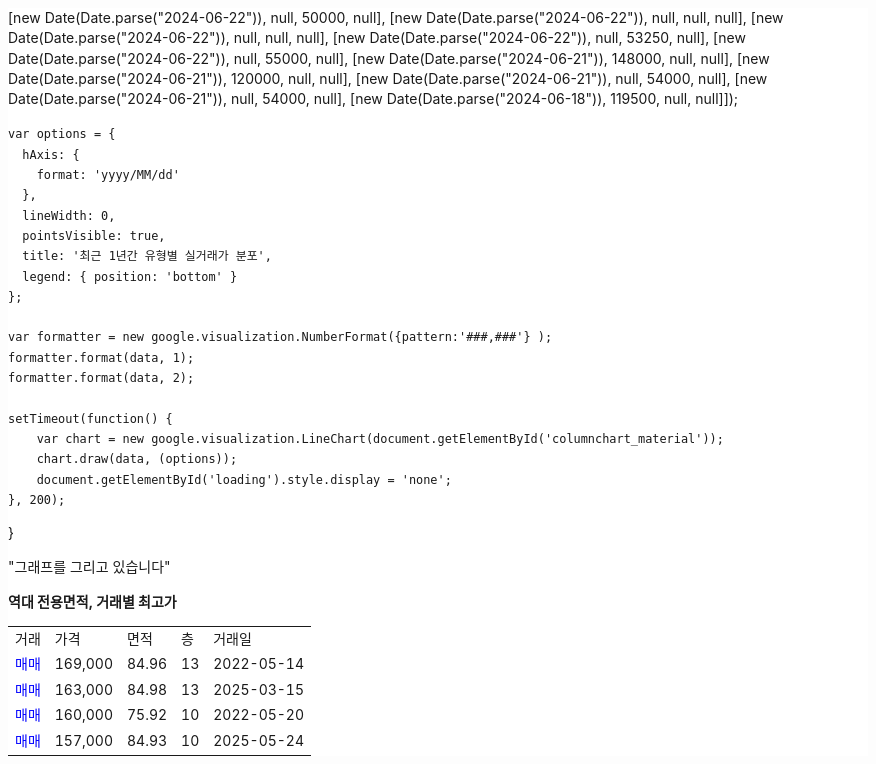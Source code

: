[new Date(Date.parse("2024-06-22")), null, 50000, null], [new Date(Date.parse("2024-06-22")), null, null, null], [new Date(Date.parse("2024-06-22")), null, null, null], [new Date(Date.parse("2024-06-22")), null, 53250, null], [new Date(Date.parse("2024-06-22")), null, 55000, null], [new Date(Date.parse("2024-06-21")), 148000, null, null], [new Date(Date.parse("2024-06-21")), 120000, null, null], [new Date(Date.parse("2024-06-21")), null, 54000, null], [new Date(Date.parse("2024-06-21")), null, 54000, null], [new Date(Date.parse("2024-06-18")), 119500, null, null]]);

    var options = {
      hAxis: {
        format: 'yyyy/MM/dd'
      },    
      lineWidth: 0,
      pointsVisible: true,    
      title: '최근 1년간 유형별 실거래가 분포',
      legend: { position: 'bottom' }
    };

    var formatter = new google.visualization.NumberFormat({pattern:'###,###'} );
    formatter.format(data, 1);
    formatter.format(data, 2);
    
    setTimeout(function() {
        var chart = new google.visualization.LineChart(document.getElementById('columnchart_material'));
        chart.draw(data, (options));
        document.getElementById('loading').style.display = 'none';
    }, 200);
  }
</script>


<div id="loading" style="z-index:20; display: block; margin-left: 0px">"그래프를 그리고 있습니다"</div>
<div id="columnchart_material" style="width: 95%; margin-left: 0px; display: block"></div>

<b>역대 전용면적, 거래별 최고가</b>
<table class="sortable">
    <tr>
      <td>거래</td>
      <td>가격</td>
      <td>면적</td>
      <td>층</td>
      <td>거래일</td>
    </tr>
        <tr>
          <td><a style="color: blue">매매</a></td>
          <td>169,000</td>
          <td>84.96</td>
          <td>13</td>
          <td>2022-05-14</td>
        </tr>            <tr>
          <td><a style="color: blue">매매</a></td>
          <td>163,000</td>
          <td>84.98</td>
          <td>13</td>
          <td>2025-03-15</td>
        </tr>            <tr>
          <td><a style="color: blue">매매</a></td>
          <td>160,000</td>
          <td>75.92</td>
          <td>10</td>
          <td>2022-05-20</td>
        </tr>            <tr>
          <td><a style="color: blue">매매</a></td>
          <td>157,000</td>
          <td>84.93</td>
          <td>10</td>
          <td>2025-05-24</td>